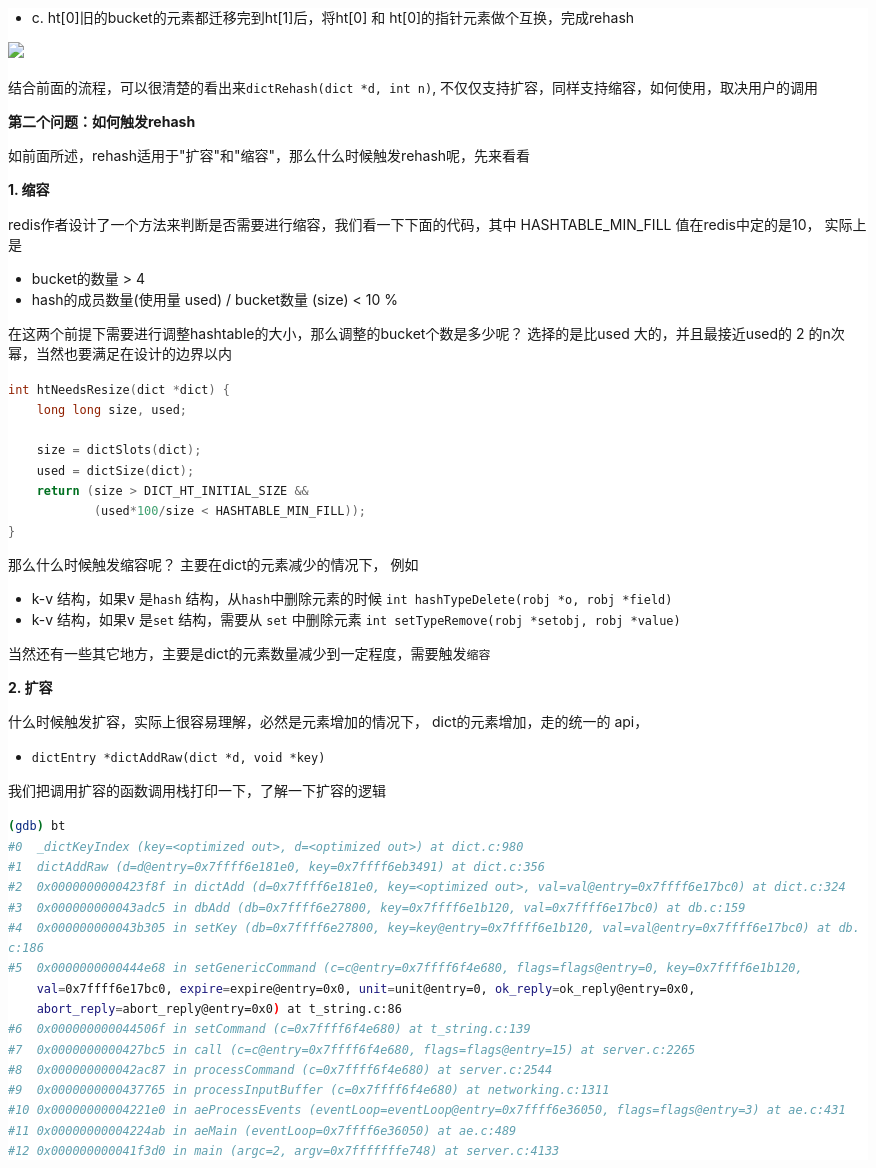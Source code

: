 - c. ht[0]旧的bucket的元素都迁移完到ht[1]后，将ht[0] 和 ht[0]的指针元素做个互换，完成rehash

![]({{site.baseurl}}/img/tech/2020-05-07-19-52-35.png)

结合前面的流程，可以很清楚的看出来`dictRehash(dict *d, int n)`, 不仅仅支持扩容，同样支持缩容，如何使用，取决用户的调用


**第二个问题：如何触发rehash**

如前面所述，rehash适用于"扩容"和"缩容"，那么什么时候触发rehash呢，先来看看

**1. 缩容** 

redis作者设计了一个方法来判断是否需要进行缩容，我们看一下下面的代码，其中 HASHTABLE_MIN_FILL 值在redis中定的是10， 实际上是

- bucket的数量 > 4
- hash的成员数量(使用量 used) / bucket数量 (size) < 10 % 

在这两个前提下需要进行调整hashtable的大小，那么调整的bucket个数是多少呢？ 选择的是比used 大的，并且最接近used的 2 的n次幂，当然也要满足在设计的边界以内

```c
int htNeedsResize(dict *dict) {
    long long size, used;

    size = dictSlots(dict);
    used = dictSize(dict);
    return (size > DICT_HT_INITIAL_SIZE &&
            (used*100/size < HASHTABLE_MIN_FILL));
}
```

那么什么时候触发缩容呢？
主要在dict的元素减少的情况下， 例如

- k-v 结构，如果v 是`hash` 结构，从`hash`中删除元素的时候 `int hashTypeDelete(robj *o, robj *field) `
- k-v 结构，如果v 是`set` 结构，需要从 `set` 中删除元素 `int setTypeRemove(robj *setobj, robj *value) `

当然还有一些其它地方，主要是dict的元素数量减少到一定程度，需要触发`缩容`

**2. 扩容**

什么时候触发扩容，实际上很容易理解，必然是元素增加的情况下， dict的元素增加，走的统一的 api，

- `dictEntry *dictAddRaw(dict *d, void *key)`

我们把调用扩容的函数调用栈打印一下，了解一下扩容的逻辑

```bash
(gdb) bt
#0  _dictKeyIndex (key=<optimized out>, d=<optimized out>) at dict.c:980
#1  dictAddRaw (d=d@entry=0x7ffff6e181e0, key=0x7ffff6eb3491) at dict.c:356
#2  0x0000000000423f8f in dictAdd (d=0x7ffff6e181e0, key=<optimized out>, val=val@entry=0x7ffff6e17bc0) at dict.c:324
#3  0x000000000043adc5 in dbAdd (db=0x7ffff6e27800, key=0x7ffff6e1b120, val=0x7ffff6e17bc0) at db.c:159
#4  0x000000000043b305 in setKey (db=0x7ffff6e27800, key=key@entry=0x7ffff6e1b120, val=val@entry=0x7ffff6e17bc0) at db.c:186
#5  0x0000000000444e68 in setGenericCommand (c=c@entry=0x7ffff6f4e680, flags=flags@entry=0, key=0x7ffff6e1b120,
    val=0x7ffff6e17bc0, expire=expire@entry=0x0, unit=unit@entry=0, ok_reply=ok_reply@entry=0x0,
    abort_reply=abort_reply@entry=0x0) at t_string.c:86
#6  0x000000000044506f in setCommand (c=0x7ffff6f4e680) at t_string.c:139
#7  0x0000000000427bc5 in call (c=c@entry=0x7ffff6f4e680, flags=flags@entry=15) at server.c:2265
#8  0x000000000042ac87 in processCommand (c=0x7ffff6f4e680) at server.c:2544
#9  0x0000000000437765 in processInputBuffer (c=0x7ffff6f4e680) at networking.c:1311
#10 0x00000000004221e0 in aeProcessEvents (eventLoop=eventLoop@entry=0x7ffff6e36050, flags=flags@entry=3) at ae.c:431
#11 0x00000000004224ab in aeMain (eventLoop=0x7ffff6e36050) at ae.c:489
#12 0x000000000041f3d0 in main (argc=2, argv=0x7fffffffe748) at server.c:4133
```
